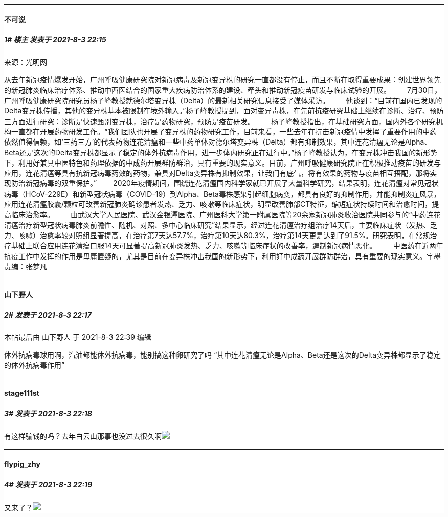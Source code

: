 

*****

####  不可说  
##### 1#       楼主       发表于 2021-8-3 22:15


来源：光明网

从去年新冠疫情爆发开始，广州呼吸健康研究院对新冠病毒及新冠变异株的研究一直都没有停止，而且不断在取得重要成果：创建世界领先的新冠肺炎临床治疗体系、推动中西医结合的国家重大疾病防治体系的建设、牵头和推动新冠疫苗研发与临床试验的开展。
　　7月30日，广州呼吸健康研究院研究员杨子峰教授就德尔塔变异株（Delta）的最新相关研究信息接受了媒体采访。
　　他谈到：“目前在国内已发现的Delta变异株传播，其他的变异株基本被限制在境外输入。”杨子峰教授提到，面对变异毒株，在先前抗疫研究基础上继续在诊断、治疗、预防三方面进行研究：诊断是快速甄别变异株，治疗是药物研究，预防是疫苗研发。
　　杨子峰教授指出，在基础研究方面，国内外各个研究机构一直都在开展药物研发工作。“我们团队也开展了变异株的药物研究工作，目前来看，一些去年在抗击新冠疫情中发挥了重要作用的中药依然值得信赖，如‘三药三方’的代表药物连花清瘟和一些中药单体对德尔塔变异株（Delta）都有抑制效果，其中连花清瘟无论是Alpha、Beta还是这次的Delta变异株都显示了稳定的体外抗病毒作用，进一步体内研究正在进行中。”杨子峰教授认为，在变异株冲击我国的新形势下，利用好兼具中医特色和药理依据的中成药开展群防群治，具有重要的现实意义。目前，广州呼吸健康研究院正在积极推动疫苗的研发与应用，连花清瘟等具有抗新冠病毒药效的药物，兼具对Delta变异株有抑制效果，让我们有底气，将有效果的药物与疫苗相互搭配，那将实现防治新冠病毒的双重保护。”
　　2020年疫情期间，围绕连花清瘟国内科学家就已开展了大量科学研究，结果表明，连花清瘟对常见冠状病毒（HCoV-229E）和新型冠状病毒（COVID-19）到Alpha、Beta毒株感染引起细胞病变，都具有良好的抑制作用，并能抑制炎症风暴，应用连花清瘟胶囊/颗粒可改善新冠肺炎确诊患者发热、乏力、咳嗽等临床症状，明显改善肺部CT特征，缩短症状持续时间和治愈时间，提高临床治愈率。
　　由武汉大学人民医院、武汉金银潭医院、广州医科大学第一附属医院等20余家新冠肺炎收治医院共同参与的“中药连花清瘟治疗新型冠状病毒肺炎前瞻性、随机、对照、多中心临床研究”结果显示，经过连花清瘟治疗组治疗14天后，主要临床症状（发热、乏力、咳嗽）治愈率较对照组显著提高，在治疗第7天达57.7%，治疗第10天达80.3%，治疗第14天更是达到了91.5%。研究表明，在常规治疗基础上联合应用连花清瘟口服14天可显著提高新冠肺炎发热、乏力、咳嗽等临床症状的改善率，遏制新冠病情恶化。
　　中医药在近两年抗疫工作中发挥的作用是毋庸置疑的，尤其是目前在变异株冲击我国的新形势下，利用好中成药开展群防群治，具有重要的现实意义。宇墨责编：张梦凡 


*****

####  山下野人  
##### 2#       发表于 2021-8-3 22:17


 本帖最后由 山下野人 于 2021-8-3 22:39 编辑 

体外抗病毒球用啊，汽油都能体外抗病毒，能别搞这种卵研究了吗
“其中连花清瘟无论是Alpha、Beta还是这次的Delta变异株都显示了稳定的体外抗病毒作用”


*****

####  stage111st  
##### 3#       发表于 2021-8-3 22:18


有这样骗钱的吗？去年白云山那事也没过去很久啊<img src="https://static.saraba1st.com/image/smiley/face2017/112.png" referrerpolicy="no-referrer">


*****

####  flypig_zhy  
##### 4#       发表于 2021-8-3 22:19


又来了？<img src="https://static.saraba1st.com/image/smiley/face2017/001.png" referrerpolicy="no-referrer">

